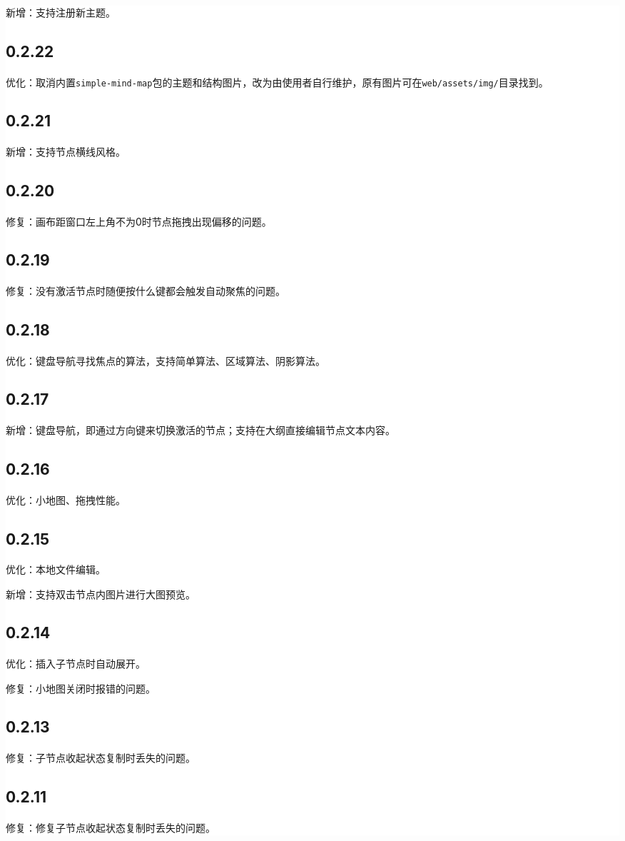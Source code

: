 新增：支持注册新主题。

## 0.2.22

优化：取消内置`simple-mind-map`包的主题和结构图片，改为由使用者自行维护，原有图片可在`web/assets/img/`目录找到。

## 0.2.21

新增：支持节点横线风格。

## 0.2.20

修复：画布距窗口左上角不为0时节点拖拽出现偏移的问题。

## 0.2.19

修复：没有激活节点时随便按什么键都会触发自动聚焦的问题。

## 0.2.18

优化：键盘导航寻找焦点的算法，支持简单算法、区域算法、阴影算法。

## 0.2.17

新增：键盘导航，即通过方向键来切换激活的节点；支持在大纲直接编辑节点文本内容。

## 0.2.16

优化：小地图、拖拽性能。

## 0.2.15

优化：本地文件编辑。

新增：支持双击节点内图片进行大图预览。

## 0.2.14

优化：插入子节点时自动展开。

修复：小地图关闭时报错的问题。

## 0.2.13

修复：子节点收起状态复制时丢失的问题。

## 0.2.11

修复：修复子节点收起状态复制时丢失的问题。
